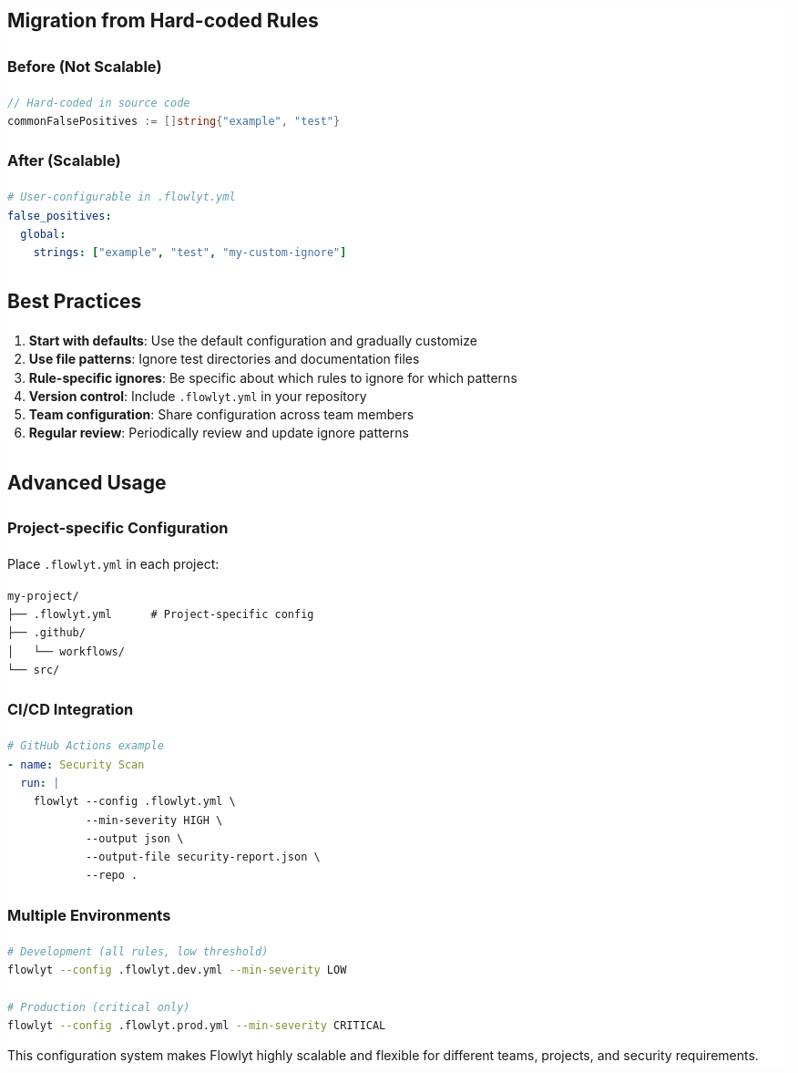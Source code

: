 ## Migration from Hard-coded Rules

### Before (Not Scalable)
```go
// Hard-coded in source code
commonFalsePositives := []string{"example", "test"}
```

### After (Scalable)
```yaml
# User-configurable in .flowlyt.yml
false_positives:
  global:
    strings: ["example", "test", "my-custom-ignore"]
```

## Best Practices

1. **Start with defaults**: Use the default configuration and gradually customize
2. **Use file patterns**: Ignore test directories and documentation files
3. **Rule-specific ignores**: Be specific about which rules to ignore for which patterns
4. **Version control**: Include `.flowlyt.yml` in your repository
5. **Team configuration**: Share configuration across team members
6. **Regular review**: Periodically review and update ignore patterns

## Advanced Usage

### Project-specific Configuration
Place `.flowlyt.yml` in each project:

```
my-project/
├── .flowlyt.yml      # Project-specific config
├── .github/
│   └── workflows/
└── src/
```

### CI/CD Integration
```yaml
# GitHub Actions example
- name: Security Scan
  run: |
    flowlyt --config .flowlyt.yml \
            --min-severity HIGH \
            --output json \
            --output-file security-report.json \
            --repo .
```

### Multiple Environments
```bash
# Development (all rules, low threshold)
flowlyt --config .flowlyt.dev.yml --min-severity LOW

# Production (critical only)
flowlyt --config .flowlyt.prod.yml --min-severity CRITICAL
```

This configuration system makes Flowlyt highly scalable and flexible for different teams, projects, and security requirements.
